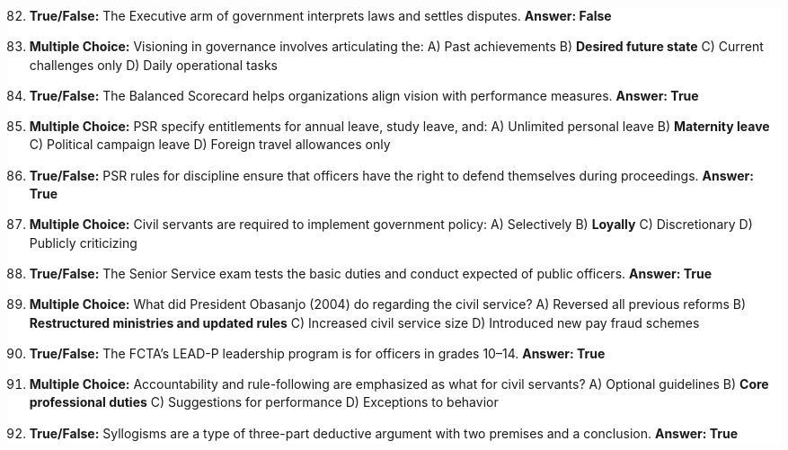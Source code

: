 
82. **True/False:** The Executive arm of government interprets laws and settles disputes.
    **Answer: False**

83. **Multiple Choice:** Visioning in governance involves articulating the:
    A) Past achievements
    B) **Desired future state**
    C) Current challenges only
    D) Daily operational tasks
   

84. **True/False:** The Balanced Scorecard helps organizations align vision with performance measures.
    **Answer: True**

85. **Multiple Choice:** PSR specify entitlements for annual leave, study leave, and:
    A) Unlimited personal leave
    B) **Maternity leave**
    C) Political campaign leave
    D) Foreign travel allowances only
   

86. **True/False:** PSR rules for discipline ensure that officers have the right to defend themselves during proceedings.
    **Answer: True**

87. **Multiple Choice:** Civil servants are required to implement government policy:
    A) Selectively
    B) **Loyally**
    C) Discretionary
    D) Publicly criticizing
   

88. **True/False:** The Senior Service exam tests the basic duties and conduct expected of public officers.
    **Answer: True**

89. **Multiple Choice:** What did President Obasanjo (2004) do regarding the civil service?
    A) Reversed all previous reforms
    B) **Restructured ministries and updated rules**
    C) Increased civil service size
    D) Introduced new pay fraud schemes
   

90. **True/False:** The FCTA’s LEAD-P leadership program is for officers in grades 10–14.
    **Answer: True**

91. **Multiple Choice:** Accountability and rule-following are emphasized as what for civil servants?
    A) Optional guidelines
    B) **Core professional duties**
    C) Suggestions for performance
    D) Exceptions to behavior
   

92. **True/False:** Syllogisms are a type of three-part deductive argument with two premises and a conclusion.
    **Answer: True**
